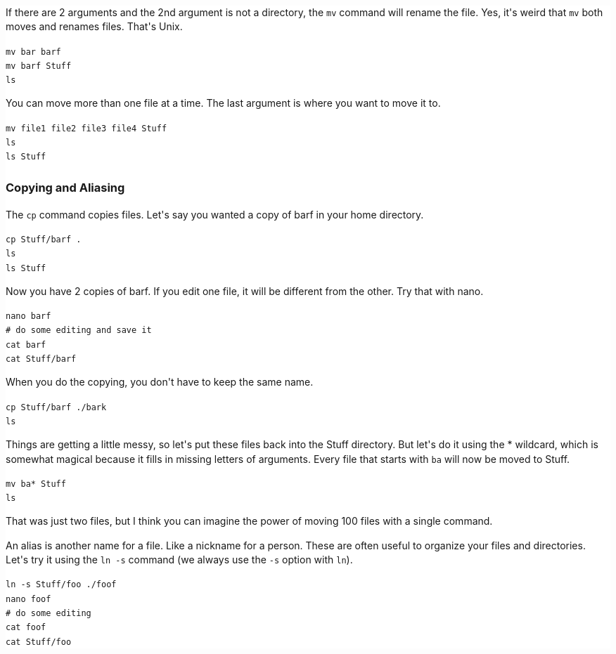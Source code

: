 If there are 2 arguments and the 2nd argument is not a directory, the
`mv` command will rename the file. Yes, it's weird that `mv` both moves
and renames files. That's Unix.

	mv bar barf
	mv barf Stuff
	ls

You can move more than one file at a time. The last argument is where
you want to move it to.

	mv file1 file2 file3 file4 Stuff
	ls
	ls Stuff

### Copying and Aliasing ###

The `cp` command copies files. Let's say you wanted a copy of barf in
your home directory.

	cp Stuff/barf .
	ls
	ls Stuff

Now you have 2 copies of barf. If you edit one file, it will be
different from the other. Try that with nano.

	nano barf
	# do some editing and save it
	cat barf
	cat Stuff/barf

When you do the copying, you don't have to keep the same name.

	cp Stuff/barf ./bark
	ls

Things are getting a little messy, so let's put these files back into
the Stuff directory. But let's do it using the * wildcard, which is
somewhat magical because it fills in missing letters of arguments. Every
file that starts with `ba` will now be moved to Stuff.

	mv ba* Stuff
	ls

That was just two files, but I think you can imagine the power of moving
100 files with a single command.

An alias is another name for a file. Like a nickname for a person. These
are often useful to organize your files and directories. Let's try it
using the `ln -s` command (we always use the `-s` option with `ln`).

	ln -s Stuff/foo ./foof
	nano foof
	# do some editing
	cat foof
	cat Stuff/foo
	